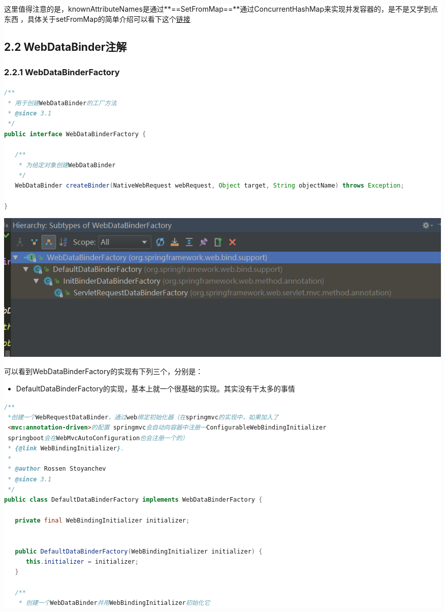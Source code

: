 这里值得注意的是，knownAttributeNames是通过**==SetFromMap==**通过ConcurrentHashMap来实现并发容器的，是不是又学到点东西 ，具体关于setFromMap的简单介绍可以看下这个[链接](https://www.jianshu.com/p/f25d9d7fdaf3)

## 2.2  WebDataBinder注解

### 2.2.1 WebDataBinderFactory

```java
/**
 * 用于创建WebDataBinder的工厂方法
 * @since 3.1
 */
public interface WebDataBinderFactory {

   /**
    * 为给定对象创建WebDataBinder
    */
   WebDataBinder createBinder(NativeWebRequest webRequest, Object target, String objectName) throws Exception;

}
```

![](mvcimg\4.png)

可以看到WebDataBinderFactory的实现有下列三个，分别是： 



- DefaultDataBinderFactory的实现，基本上就一个很基础的实现。其实没有干太多的事情

```java
/**
 *创建一个WebRequestDataBinder，通过web绑定初始化器（在springmvc的实现中，如果加入了
 <mvc:annotation-driven>的配置 springmvc会自动向容器中注册一ConfigurableWebBindingInitializer
 springboot会在WebMvcAutoConfiguration也会注册一个的）
 * {@link WebBindingInitializer}.
 *
 * @author Rossen Stoyanchev
 * @since 3.1
 */
public class DefaultDataBinderFactory implements WebDataBinderFactory {

   private final WebBindingInitializer initializer;

  
   public DefaultDataBinderFactory(WebBindingInitializer initializer) {
      this.initializer = initializer;
   }

   /**
    * 创建一个WebDataBinder并用WebBindingInitializer初始化它
```